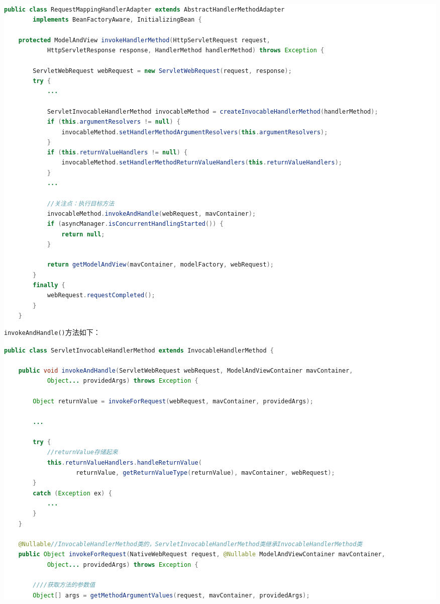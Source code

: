 ```java
public class RequestMappingHandlerAdapter extends AbstractHandlerMethodAdapter
        implements BeanFactoryAware, InitializingBean {

    protected ModelAndView invokeHandlerMethod(HttpServletRequest request,
            HttpServletResponse response, HandlerMethod handlerMethod) throws Exception {

        ServletWebRequest webRequest = new ServletWebRequest(request, response);
        try {
            ...

            ServletInvocableHandlerMethod invocableMethod = createInvocableHandlerMethod(handlerMethod);
            if (this.argumentResolvers != null) {
                invocableMethod.setHandlerMethodArgumentResolvers(this.argumentResolvers);
            }
            if (this.returnValueHandlers != null) {
                invocableMethod.setHandlerMethodReturnValueHandlers(this.returnValueHandlers);
            }
            ...

            //关注点：执行目标方法
            invocableMethod.invokeAndHandle(webRequest, mavContainer);
            if (asyncManager.isConcurrentHandlingStarted()) {
                return null;
            }

            return getModelAndView(mavContainer, modelFactory, webRequest);
        }
        finally {
            webRequest.requestCompleted();
        }
    }
```

`invokeAndHandle()`方法如下：

```java
public class ServletInvocableHandlerMethod extends InvocableHandlerMethod {

    public void invokeAndHandle(ServletWebRequest webRequest, ModelAndViewContainer mavContainer,
            Object... providedArgs) throws Exception {

        Object returnValue = invokeForRequest(webRequest, mavContainer, providedArgs);

        ...

        try {
            //returnValue存储起来
            this.returnValueHandlers.handleReturnValue(
                    returnValue, getReturnValueType(returnValue), mavContainer, webRequest);
        }
        catch (Exception ex) {
            ...
        }
    }

    @Nullable//InvocableHandlerMethod类的，ServletInvocableHandlerMethod类继承InvocableHandlerMethod类
    public Object invokeForRequest(NativeWebRequest request, @Nullable ModelAndViewContainer mavContainer,
            Object... providedArgs) throws Exception {

        ////获取方法的参数值
        Object[] args = getMethodArgumentValues(request, mavContainer, providedArgs);

```